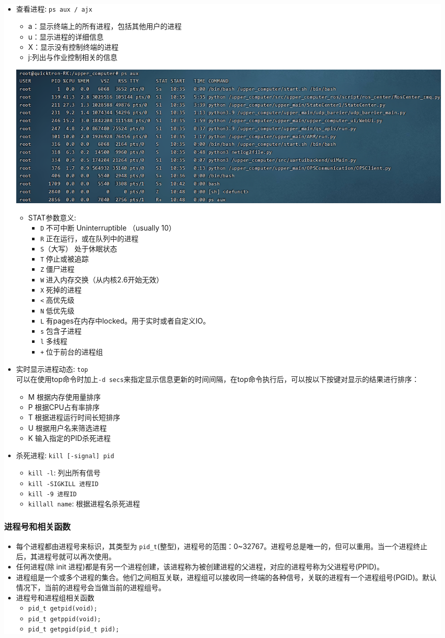- 查看进程: `ps aux / ajx`
    - a：显示终端上的所有进程，包括其他用户的进程
    - u：显示进程的详细信息
    - X：显示没有控制终端的进程
    - j:列出与作业控制相关的信息

  ![](./imgs/process5.png)
    - STAT参数意义:
        - `D` 不可中断 Uninterruptible （usually 10）
        - `R` 正在运行，或在队列中的进程
        - `S`（大写） 处于休眠状态
        - `T` 停止或被追踪
        - `Z` 僵尸进程
        - `W` 进入内存交换（从内核2.6开始无效）
        - `X` 死掉的进程
        - `<` 高优先级
        - `N` 低优先级
        - `L` 有pages在内存中locked。用于实时或者自定义IO。
        - `s` 包含子进程
        - `l` 多线程
        - `+` 位于前台的进程组

- 实时显示进程动态: `top`  
  可以在使用top命令时加上`-d secs`来指定显示信息更新的时间间隔，在top命令执行后，可以按以下按键对显示的结果进行排序：
    - M 根据内存使用量排序
    - P 根据CPU占有率排序
    - T 根据进程运行时间长短排序
    - U 根据用户名来筛选进程
    - K 输入指定的PID杀死进程

- 杀死进程: `kill [-signal] pid`
    - `kill -l`: 列出所有信号
    - `kill -SIGKILL 进程ID`
    - `kill -9 进程ID`
    - `killall name`: 根据进程名杀死进程

### 进程号和相关函数

- 每个进程都由进程号来标识，其类型为 `pid_t`(整型)，进程号的范围：0~32767。进程号总是唯一的，但可以重用。当一个进程终止后，其进程号就可以再次使用。
- 任何进程(除 init 进程)都是有另一个进程创建，该进程称为被创建进程的父进程，对应的进程号称为父进程号(PPID)。
- 进程组是一个或多个进程的集合。他们之间相互关联，进程组可以接收同一终端的各种信号，关联的进程有一个进程组号(PGID)。默认情况下，当前的进程号会当做当前的进程组号。
- 进程号和进程组相关函数
    - `pid_t getpid(void);`
    - `pid_t getppid(void);`
    - `pid_t getpgid(pid_t pid);`
